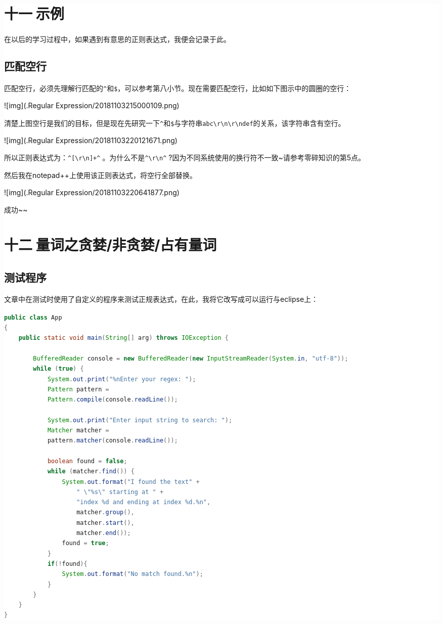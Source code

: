 # 十一 示例

在以后的学习过程中，如果遇到有意思的正则表达式，我便会记录于此。

## 匹配空行

匹配空行，必须先理解行匹配的`^`和`$`，可以参考第八小节。现在需要匹配空行，比如如下图示中的圆圈的空行：

![img](.Regular Expression/20181103215000109.png)

清楚上图空行是我们的目标，但是现在先研究一下`^`和`$`与字符串`abc\r\n\r\ndef`的关系，该字符串含有空行。

![img](.Regular Expression/20181103220121671.png)

所以正则表达式为：`^[\r\n]+^` 。为什么不是`^\r\n^`  ?因为不同系统使用的换行符不一致~请参考零碎知识的第5点。

然后我在notepad++上使用该正则表达式，将空行全部替换。

![img](.Regular Expression/20181103220641877.png)

成功~~

# 十二 量词之贪婪/非贪婪/占有量词

## 测试程序

文章中在测试时使用了自定义的程序来测试正规表达式，在此，我将它改写成可以运行与eclipse上：

```java
public class App 
{
	public static void main(String[] arg) throws IOException {

        BufferedReader console = new BufferedReader(new InputStreamReader(System.in, "utf-8"));
        while (true) {
        	System.out.print("%nEnter your regex: ");
            Pattern pattern = 
            Pattern.compile(console.readLine());
     
            System.out.print("Enter input string to search: ");
            Matcher matcher = 
            pattern.matcher(console.readLine());
     
            boolean found = false;
            while (matcher.find()) {
                System.out.format("I found the text" +
                    " \"%s\" starting at " +
                    "index %d and ending at index %d.%n",
                    matcher.group(),
                    matcher.start(),
                    matcher.end());
                found = true;
            }
            if(!found){
                System.out.format("No match found.%n");
            }
        }
    }
}
```
